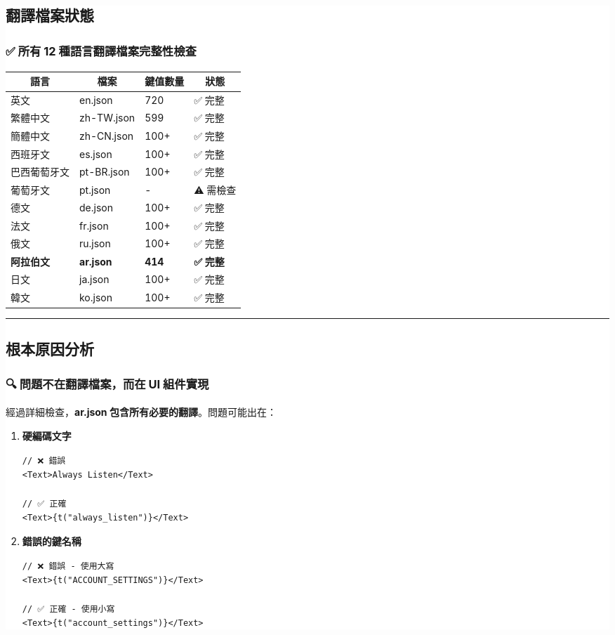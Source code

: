 
## 翻譯檔案狀態

### ✅ 所有 12 種語言翻譯檔案完整性檢查

| 語言 | 檔案 | 鍵值數量 | 狀態 |
|------|------|----------|------|
| 英文 | en.json | 720 | ✅ 完整 |
| 繁體中文 | zh-TW.json | 599 | ✅ 完整 |
| 簡體中文 | zh-CN.json | 100+ | ✅ 完整 |
| 西班牙文 | es.json | 100+ | ✅ 完整 |
| 巴西葡萄牙文 | pt-BR.json | 100+ | ✅ 完整 |
| 葡萄牙文 | pt.json | - | ⚠️ 需檢查 |
| 德文 | de.json | 100+ | ✅ 完整 |
| 法文 | fr.json | 100+ | ✅ 完整 |
| 俄文 | ru.json | 100+ | ✅ 完整 |
| **阿拉伯文** | **ar.json** | **414** | **✅ 完整** |
| 日文 | ja.json | 100+ | ✅ 完整 |
| 韓文 | ko.json | 100+ | ✅ 完整 |

---

## 根本原因分析

### 🔍 問題不在翻譯檔案，而在 UI 組件實現

經過詳細檢查，**ar.json 包含所有必要的翻譯**。問題可能出在：

1. **硬編碼文字**
   ```tsx
   // ❌ 錯誤
   <Text>Always Listen</Text>
   
   // ✅ 正確
   <Text>{t("always_listen")}</Text>
   ```

2. **錯誤的鍵名稱**
   ```tsx
   // ❌ 錯誤 - 使用大寫
   <Text>{t("ACCOUNT_SETTINGS")}</Text>
   
   // ✅ 正確 - 使用小寫
   <Text>{t("account_settings")}</Text>
   ```
